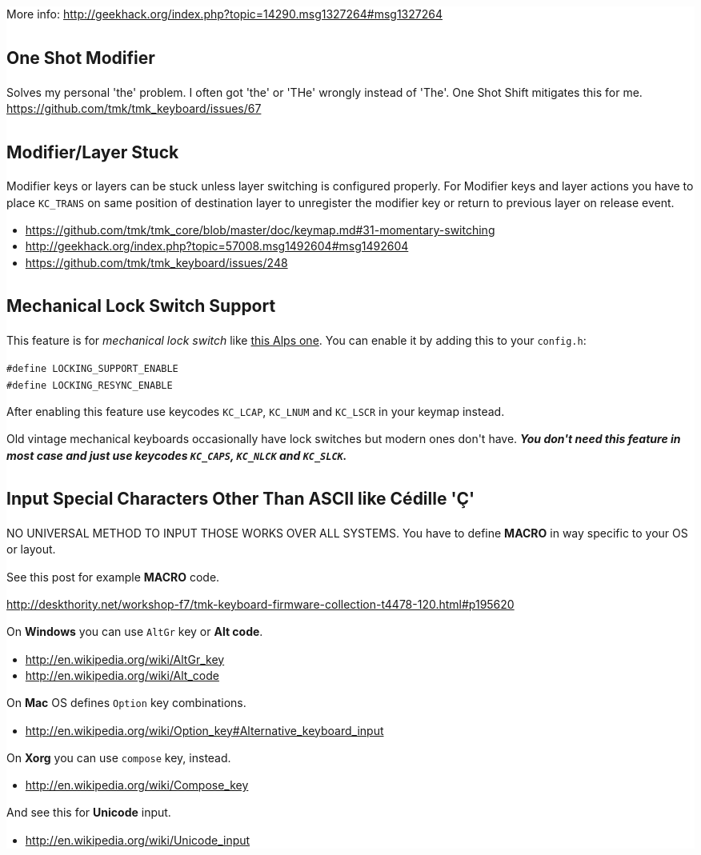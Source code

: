 More info: http://geekhack.org/index.php?topic=14290.msg1327264#msg1327264

## One Shot Modifier
Solves my personal 'the' problem. I often got 'the' or 'THe' wrongly instead of 'The'.  One Shot Shift mitigates this for me.
https://github.com/tmk/tmk_keyboard/issues/67

## Modifier/Layer Stuck
Modifier keys or layers can be stuck unless layer switching is configured properly.
For Modifier keys and layer actions you have to place `KC_TRANS` on same position of destination layer to  unregister the modifier key or return to previous layer on release event.

* https://github.com/tmk/tmk_core/blob/master/doc/keymap.md#31-momentary-switching
* http://geekhack.org/index.php?topic=57008.msg1492604#msg1492604
* https://github.com/tmk/tmk_keyboard/issues/248


## Mechanical Lock Switch Support

This feature is for *mechanical lock switch* like [this Alps one](http://deskthority.net/wiki/Alps_SKCL_Lock). You can enable it by adding this to your `config.h`:

```
#define LOCKING_SUPPORT_ENABLE
#define LOCKING_RESYNC_ENABLE
```

After enabling this feature use keycodes `KC_LCAP`, `KC_LNUM` and `KC_LSCR` in your keymap instead.

Old vintage mechanical keyboards occasionally have lock switches but modern ones don't have. ***You don't need this feature in most case and just use keycodes `KC_CAPS`, `KC_NLCK` and `KC_SLCK`.***

## Input Special Characters Other Than ASCII like Cédille 'Ç'
NO UNIVERSAL METHOD TO INPUT THOSE WORKS OVER ALL SYSTEMS. You have to define **MACRO** in way specific to your OS or layout.

See this post for example **MACRO** code.

http://deskthority.net/workshop-f7/tmk-keyboard-firmware-collection-t4478-120.html#p195620

On **Windows** you can use `AltGr` key or **Alt code**.
* http://en.wikipedia.org/wiki/AltGr_key
* http://en.wikipedia.org/wiki/Alt_code

On **Mac** OS defines `Option` key combinations.
* http://en.wikipedia.org/wiki/Option_key#Alternative_keyboard_input

On **Xorg** you can use `compose` key, instead.
* http://en.wikipedia.org/wiki/Compose_key

And see this for **Unicode** input.
* http://en.wikipedia.org/wiki/Unicode_input


